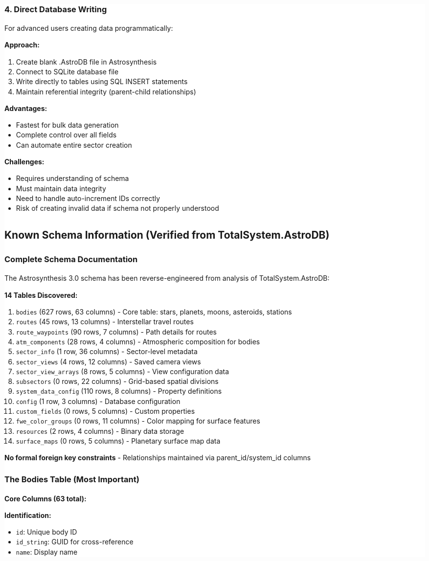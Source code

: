 ### 4. Direct Database Writing

For advanced users creating data programmatically:

**Approach:**
1. Create blank .AstroDB file in Astrosynthesis
2. Connect to SQLite database file
3. Write directly to tables using SQL INSERT statements
4. Maintain referential integrity (parent-child relationships)

**Advantages:**
- Fastest for bulk data generation
- Complete control over all fields
- Can automate entire sector creation

**Challenges:**
- Requires understanding of schema
- Must maintain data integrity
- Need to handle auto-increment IDs correctly
- Risk of creating invalid data if schema not properly understood

## Known Schema Information (Verified from TotalSystem.AstroDB)

### Complete Schema Documentation

The Astrosynthesis 3.0 schema has been reverse-engineered from analysis of TotalSystem.AstroDB:

**14 Tables Discovered:**
1. `bodies` (627 rows, 63 columns) - Core table: stars, planets, moons, asteroids, stations
2. `routes` (45 rows, 13 columns) - Interstellar travel routes
3. `route_waypoints` (90 rows, 7 columns) - Path details for routes
4. `atm_components` (28 rows, 4 columns) - Atmospheric composition for bodies
5. `sector_info` (1 row, 36 columns) - Sector-level metadata
6. `sector_views` (4 rows, 12 columns) - Saved camera views
7. `sector_view_arrays` (8 rows, 5 columns) - View configuration data
8. `subsectors` (0 rows, 22 columns) - Grid-based spatial divisions
9. `system_data_config` (110 rows, 8 columns) - Property definitions
10. `config` (1 row, 3 columns) - Database configuration
11. `custom_fields` (0 rows, 5 columns) - Custom properties
12. `fwe_color_groups` (0 rows, 11 columns) - Color mapping for surface features
13. `resources` (2 rows, 4 columns) - Binary data storage
14. `surface_maps` (0 rows, 5 columns) - Planetary surface map data

**No formal foreign key constraints** - Relationships maintained via parent_id/system_id columns

### The Bodies Table (Most Important)

**Core Columns (63 total):**

**Identification:**
- `id`: Unique body ID
- `id_string`: GUID for cross-reference
- `name`: Display name
